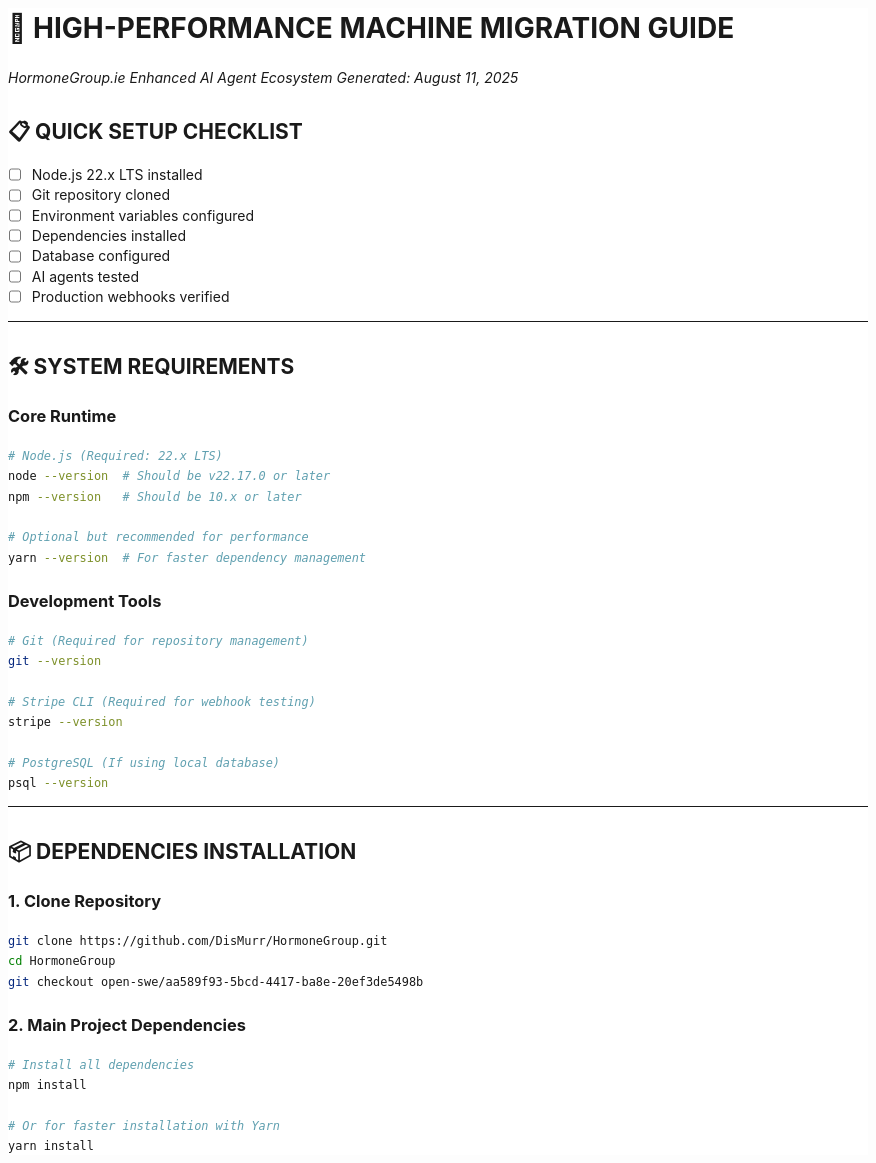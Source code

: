﻿# 🚀 HIGH-PERFORMANCE MACHINE MIGRATION GUIDE
*HormoneGroup.ie Enhanced AI Agent Ecosystem*
*Generated: August 11, 2025*

## 📋 QUICK SETUP CHECKLIST
- [ ] Node.js 22.x LTS installed
- [ ] Git repository cloned  
- [ ] Environment variables configured
- [ ] Dependencies installed
- [ ] Database configured
- [ ] AI agents tested
- [ ] Production webhooks verified

---

## 🛠️ SYSTEM REQUIREMENTS

### Core Runtime
```bash
# Node.js (Required: 22.x LTS)
node --version  # Should be v22.17.0 or later
npm --version   # Should be 10.x or later

# Optional but recommended for performance
yarn --version  # For faster dependency management
```

### Development Tools
```bash
# Git (Required for repository management)
git --version

# Stripe CLI (Required for webhook testing)
stripe --version

# PostgreSQL (If using local database)
psql --version
```

---

## 📦 DEPENDENCIES INSTALLATION

### 1. Clone Repository
```bash
git clone https://github.com/DisMurr/HormoneGroup.git
cd HormoneGroup
git checkout open-swe/aa589f93-5bcd-4417-ba8e-20ef3de5498b
```

### 2. Main Project Dependencies
```bash
# Install all dependencies
npm install

# Or for faster installation with Yarn
yarn install
```
